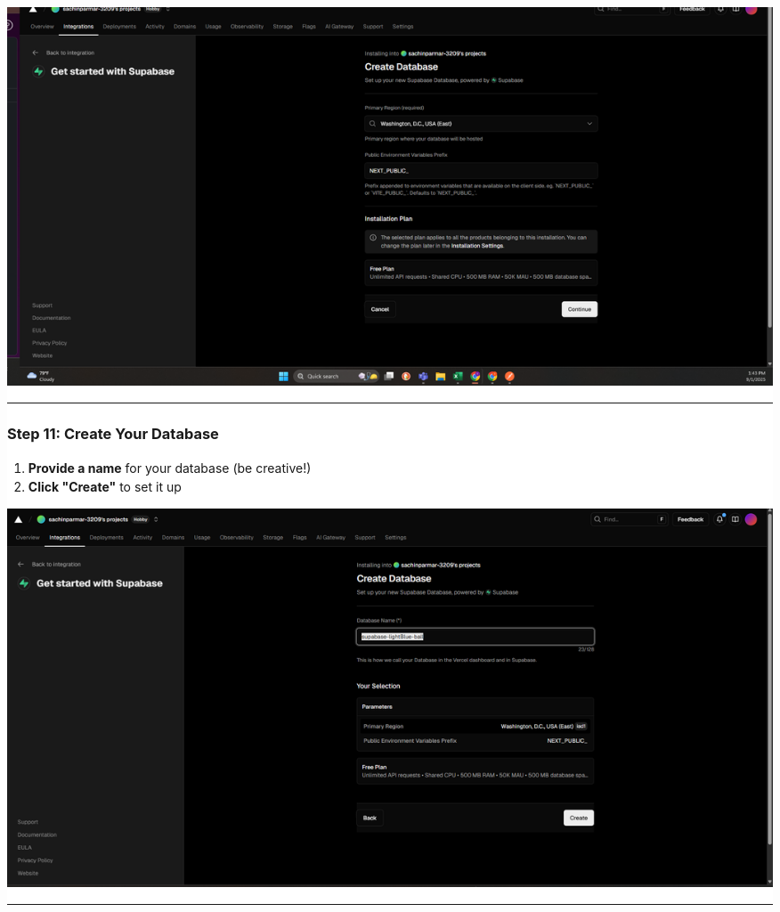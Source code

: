 ![Plan Selection](./images/img-9.png)

---

### Step 11: Create Your Database

1. **Provide a name** for your database (be creative!)
2. **Click "Create"** to set it up

![Database Creation](./images/img-10.png)

---
